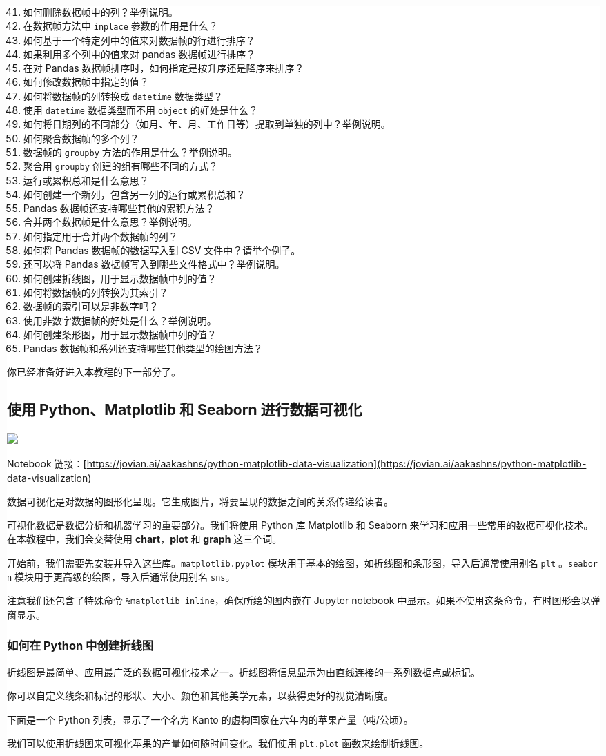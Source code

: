 41.  如何删除数据帧中的列？举例说明。
42.  在数据帧方法中 `inplace` 参数的作用是什么？
43.  如何基于一个特定列中的值来对数据帧的行进行排序？
44.  如果利用多个列中的值来对 pandas 数据帧进行排序？
45.  在对 Pandas 数据帧排序时，如何指定是按升序还是降序来排序？
46.  如何修改数据帧中指定的值？
47.  如何将数据帧的列转换成 `datetime` 数据类型？
48.  使用 `datetime` 数据类型而不用 `object` 的好处是什么？
49.  如何将日期列的不同部分（如月、年、月、工作日等）提取到单独的列中？举例说明。
50.  如何聚合数据帧的多个列？
51.  数据帧的 `groupby` 方法的作用是什么？举例说明。
52.  聚合用 `groupby` 创建的组有哪些不同的方式？
53.  运行或累积总和是什么意思？
54.  如何创建一个新列，包含另一列的运行或累积总和？
55.  Pandas 数据帧还支持哪些其他的累积方法？
56.  合并两个数据帧是什么意思？举例说明。
57.  如何指定用于合并两个数据帧的列？
58.  如何将 Pandas 数据帧的数据写入到 CSV 文件中？请举个例子。
59.  还可以将 Pandas 数据帧写入到哪些文件格式中？举例说明。
60.  如何创建折线图，用于显示数据帧中列的值？
61.  如何将数据帧的列转换为其索引？
62.  数据帧的索引可以是非数字吗？
63.  使用非数字数据帧的好处是什么？举例说明。
64.  如何创建条形图，用于显示数据帧中列的值？
65.  Pandas 数据帧和系列还支持哪些其他类型的绘图方法？

你已经准备好进入本教程的下一部分了。

## 使用 Python、Matplotlib 和 Seaborn 进行数据可视化

![](https://i.imgur.com/9i806Rh.png)

Notebook 链接：[https://jovian.ai/aakashns/python-matplotlib-data-visualization](https://jovian.ai/aakashns/python-matplotlib-data-visualization)

数据可视化是对数据的图形化呈现。它生成图片，将要呈现的数据之间的关系传递给读者。

可视化数据是数据分析和机器学习的重要部分。我们将使用 Python 库 [Matplotlib](https://jovian.ai/outlink?url=https%3A%2F%2Fmatplotlib.org) 和 [Seaborn](https://jovian.ai/outlink?url=https%3A%2F%2Fseaborn.pydata.org) 来学习和应用一些常用的数据可视化技术。在本教程中，我们会交替使用 __chart__，__plot__ 和 __graph__ 这三个词。

开始前，我们需要先安装并导入这些库。`matplotlib.pyplot` 模块用于基本的绘图，如折线图和条形图，导入后通常使用别名 `plt` 。`seaborn` 模块用于更高级的绘图，导入后通常使用别名 `sns`。

注意我们还包含了特殊命令 `%matplotlib inline`，确保所绘的图内嵌在 Jupyter notebook 中显示。如果不使用这条命令，有时图形会以弹窗显示。

### 如何在 Python 中创建折线图

折线图是最简单、应用最广泛的数据可视化技术之一。折线图将信息显示为由直线连接的一系列数据点或标记。

你可以自定义线条和标记的形状、大小、颜色和其他美学元素，以获得更好的视觉清晰度。

下面是一个 Python 列表，显示了一个名为 Kanto 的虚构国家在六年内的苹果产量（吨/公顷）。

我们可以使用折线图来可视化苹果的产量如何随时间变化。我们使用 `plt.plot` 函数来绘制折线图。
